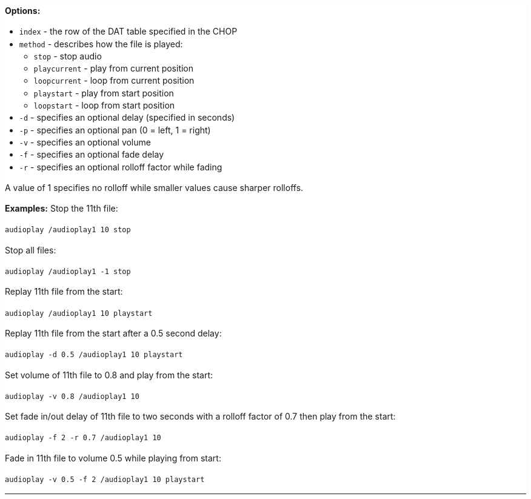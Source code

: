 **Options:**

- `index` - the row of the DAT table specified in the CHOP
- `method` - describes how the file is played:
  - `stop` - stop audio
  - `playcurrent` - play from current position
  - `loopcurrent` - loop from current position
  - `playstart` - play from start position
  - `loopstart` - loop from start position
- `-d` - specifies an optional delay (specified in seconds)
- `-p` - specifies an optional pan (0 = left, 1 = right)
- `-v` - specifies an optional volume
- `-f` - specifies an optional fade delay
- `-r` - specifies an optional rolloff factor while fading

A value of 1 specifies no rolloff while smaller values cause sharper rolloffs.

**Examples:**
Stop the 11th file:

```
audioplay /audioplay1 10 stop
```

Stop all files:

```
audioplay /audioplay1 -1 stop
```

Replay 11th file from the start:

```
audioplay /audioplay1 10 playstart
```

Replay 11th file from the start after a 0.5 second delay:

```
audioplay -d 0.5 /audioplay1 10 playstart
```

Set volume of 11th file to 0.8 and play from the start:

```
audioplay -v 0.8 /audioplay1 10
```

Set fade in/out delay of 11th file to two seconds with a rolloff factor of 0.7 then play from the start:

```
audioplay -f 2 -r 0.7 /audioplay1 10
```

Fade in 11th file to volume 0.5 while playing from start:

```
audioplay -v 0.5 -f 2 /audioplay1 10 playstart
```

---
